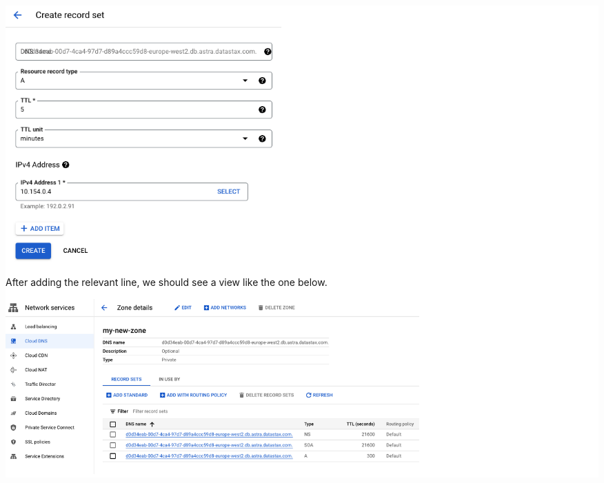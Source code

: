   <img src="images/16.png" alt="drawing" width="400"/>
</p>

After adding the relevant line, we should see a view like the one below.

<p align="left">
  <img src="images/17.png" alt="drawing" width="600"/>
</p>
